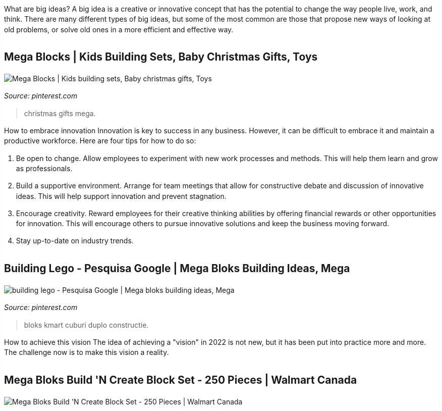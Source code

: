 	

What are big ideas?
A big idea is a creative or innovative concept that has the potential to change the way people live, work, and think. There are many different types of big ideas, but some of the most common are those that propose new ways of looking at old problems, or solve old ones in a more efficient and effective way.

    
## Mega Blocks | Kids Building Sets, Baby Christmas Gifts, Toys

<img loading=lazy src="https://i.pinimg.com/originals/cc/23/10/cc2310618978bf634a37a7a1d2c6f524.jpg" onerror="this.onerror=null;this.src='https://tse4.mm.bing.net/th?id=OIP.F7OX2d4VTRwgPn-nCXCOJQHaHa&amp;pid=15.1';" alt="Mega Blocks | Kids building sets, Baby christmas gifts, Toys">

_Source: pinterest.com_

>christmas gifts mega. 

	

How to embrace innovation
Innovation is key to success in any business. However, it can be difficult to embrace it and maintain a productive workforce. Here are four tips for how to do so:
1) Be open to change. Allow employees to experiment with new work processes and methods. This will help them learn and grow as professionals.

2) Build a supportive environment. Arrange for team meetings that allow for constructive debate and discussion of innovative ideas. This will help support innovation and prevent stagnation.

3) Encourage creativity. Reward employees for their creative thinking abilities by offering financial rewards or other opportunities for innovation. This will encourage others to pursue innovative solutions and keep the business moving forward.

4) Stay up-to-date on industry trends.

    
## Building Lego - Pesquisa Google | Mega Bloks Building Ideas, Mega

<img loading=lazy src="https://i.pinimg.com/originals/65/ef/6e/65ef6e5aabd9cc3149e59b019bfd370c.jpg" onerror="this.onerror=null;this.src='https://tse3.mm.bing.net/th?id=OIP.BfGYyHFTNnEcbknuJgRQxAHaIC&amp;pid=15.1';" alt="building lego - Pesquisa Google | Mega bloks building ideas, Mega">

_Source: pinterest.com_

>bloks kmart cuburi duplo constructie. 

	

How to achieve this vision
The idea of achieving a "vision" in 2022 is not new, but it has been put into practice more and more. The challenge now is to make this vision a reality.

    
## Mega Bloks Build &#039;N Create Block Set - 250 Pieces | Walmart Canada

<img loading=lazy src="https://i5.walmartimages.ca/images/Large/557/400/6000197557400.jpg?odnBound=460" onerror="this.onerror=null;this.src='https://tse1.mm.bing.net/th?id=OIP.ROnXnkq82HDgtbytWcmEtAAAAA&amp;pid=15.1';" alt="Mega Bloks Build &#039;N Create Block Set - 250 Pieces | Walmart Canada">

